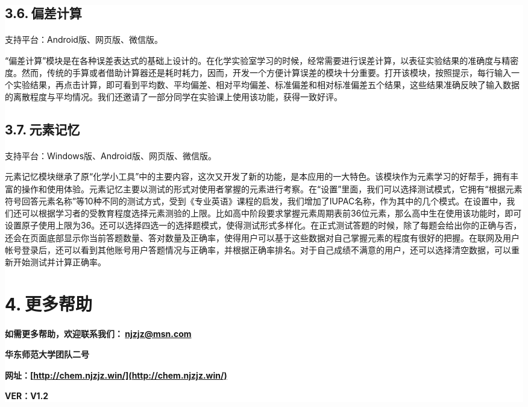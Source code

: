   3.6. 偏差计算
  ---------

  支持平台：Android版、网页版、微信版。

  “偏差计算”模块是在各种误差表达式的基础上设计的。在化学实验室学习的时候，经常需要进行误差计算，以表征实验结果的准确度与精密度。然而，传统的手算或者借助计算器还是耗时耗力，因而，开发一个方便计算误差的模块十分重要。打开该模块，按照提示，每行输入一个实验结果，再点击计算，即可看到平均数、平均偏差、相对平均偏差、标准偏差和相对标准偏差五个结果，这些结果准确反映了输入数据的离散程度与平均情况。我们还邀请了一部分同学在实验课上使用该功能，获得一致好评。

  3.7. 元素记忆
  ---------

  支持平台：Windows版、Android版、网页版、微信版。

  元素记忆模块继承了原“化学小工具”中的主要内容，这次又开发了新的功能，是本应用的一大特色。该模块作为元素学习的好帮手，拥有丰富的操作和使用体验。元素记忆主要以测试的形式对使用者掌握的元素进行考察。在“设置”里面，我们可以选择测试模式，它拥有“根据元素符号回答元素名称”等10种不同的测试方式，受到《专业英语》课程的启发，我们增加了IUPAC名称，作为其中的几个模式。在设置中，我们还可以根据学习者的受教育程度选择元素测验的上限。比如高中阶段要求掌握元素周期表前36位元素，那么高中生在使用该功能时，即可设置原子使用上限为36。还可以选择四选一的选择题模式，使得测试形式多样化。在正式测试答题的时候，除了每题会给出你的正确与否，还会在页面底部显示你当前答题数量、答对数量及正确率，使得用户可以基于这些数据对自己掌握元素的程度有很好的把握。在联网及用户帐号登录后，还可以看到其他账号用户答题情况与正确率，并根据正确率排名。对于自己成绩不满意的用户，还可以选择清空数据，可以重新开始测试并计算正确率。

# 4. 更多帮助

  **如需更多帮助，欢迎联系我们： njzjz@msn.com**

  **华东师范大学团队二号**

  **网址：[http://chem.njzjz.win/](http://chem.njzjz.win/)**

  **VER：V1.2**
